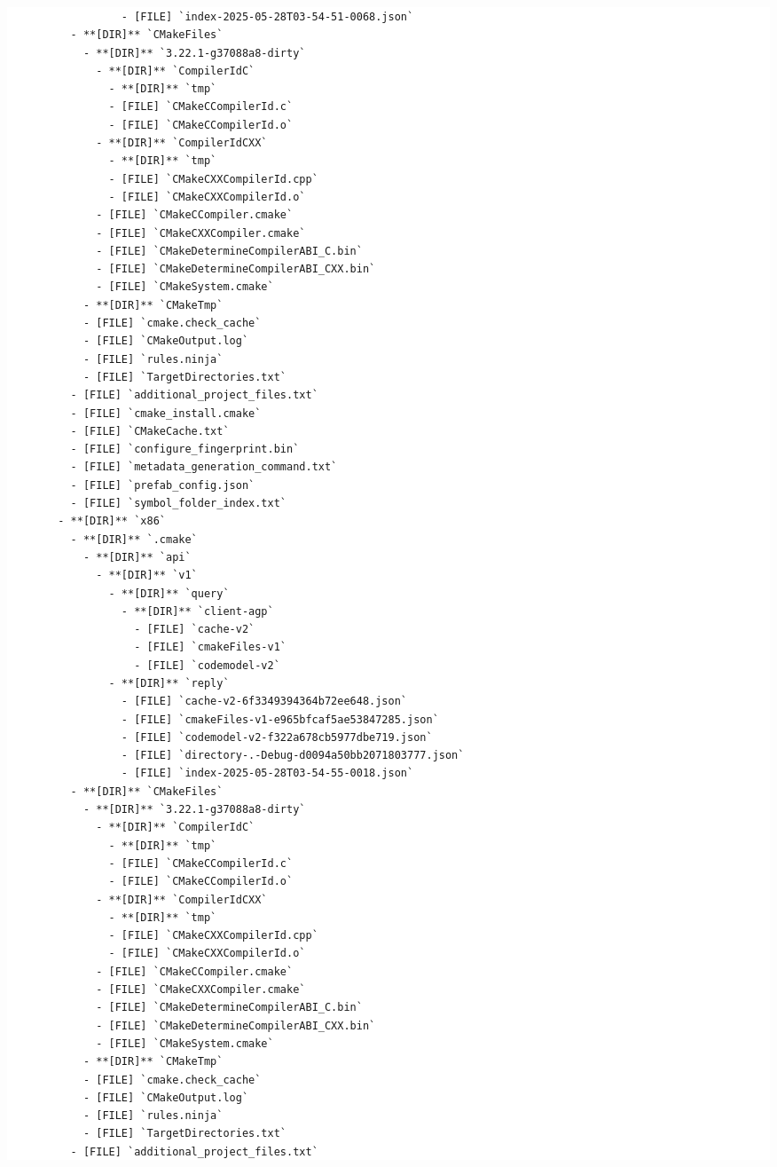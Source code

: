                       - [FILE] `index-2025-05-28T03-54-51-0068.json`
              - **[DIR]** `CMakeFiles`
                - **[DIR]** `3.22.1-g37088a8-dirty`
                  - **[DIR]** `CompilerIdC`
                    - **[DIR]** `tmp`
                    - [FILE] `CMakeCCompilerId.c`
                    - [FILE] `CMakeCCompilerId.o`
                  - **[DIR]** `CompilerIdCXX`
                    - **[DIR]** `tmp`
                    - [FILE] `CMakeCXXCompilerId.cpp`
                    - [FILE] `CMakeCXXCompilerId.o`
                  - [FILE] `CMakeCCompiler.cmake`
                  - [FILE] `CMakeCXXCompiler.cmake`
                  - [FILE] `CMakeDetermineCompilerABI_C.bin`
                  - [FILE] `CMakeDetermineCompilerABI_CXX.bin`
                  - [FILE] `CMakeSystem.cmake`
                - **[DIR]** `CMakeTmp`
                - [FILE] `cmake.check_cache`
                - [FILE] `CMakeOutput.log`
                - [FILE] `rules.ninja`
                - [FILE] `TargetDirectories.txt`
              - [FILE] `additional_project_files.txt`
              - [FILE] `cmake_install.cmake`
              - [FILE] `CMakeCache.txt`
              - [FILE] `configure_fingerprint.bin`
              - [FILE] `metadata_generation_command.txt`
              - [FILE] `prefab_config.json`
              - [FILE] `symbol_folder_index.txt`
            - **[DIR]** `x86`
              - **[DIR]** `.cmake`
                - **[DIR]** `api`
                  - **[DIR]** `v1`
                    - **[DIR]** `query`
                      - **[DIR]** `client-agp`
                        - [FILE] `cache-v2`
                        - [FILE] `cmakeFiles-v1`
                        - [FILE] `codemodel-v2`
                    - **[DIR]** `reply`
                      - [FILE] `cache-v2-6f3349394364b72ee648.json`
                      - [FILE] `cmakeFiles-v1-e965bfcaf5ae53847285.json`
                      - [FILE] `codemodel-v2-f322a678cb5977dbe719.json`
                      - [FILE] `directory-.-Debug-d0094a50bb2071803777.json`
                      - [FILE] `index-2025-05-28T03-54-55-0018.json`
              - **[DIR]** `CMakeFiles`
                - **[DIR]** `3.22.1-g37088a8-dirty`
                  - **[DIR]** `CompilerIdC`
                    - **[DIR]** `tmp`
                    - [FILE] `CMakeCCompilerId.c`
                    - [FILE] `CMakeCCompilerId.o`
                  - **[DIR]** `CompilerIdCXX`
                    - **[DIR]** `tmp`
                    - [FILE] `CMakeCXXCompilerId.cpp`
                    - [FILE] `CMakeCXXCompilerId.o`
                  - [FILE] `CMakeCCompiler.cmake`
                  - [FILE] `CMakeCXXCompiler.cmake`
                  - [FILE] `CMakeDetermineCompilerABI_C.bin`
                  - [FILE] `CMakeDetermineCompilerABI_CXX.bin`
                  - [FILE] `CMakeSystem.cmake`
                - **[DIR]** `CMakeTmp`
                - [FILE] `cmake.check_cache`
                - [FILE] `CMakeOutput.log`
                - [FILE] `rules.ninja`
                - [FILE] `TargetDirectories.txt`
              - [FILE] `additional_project_files.txt`